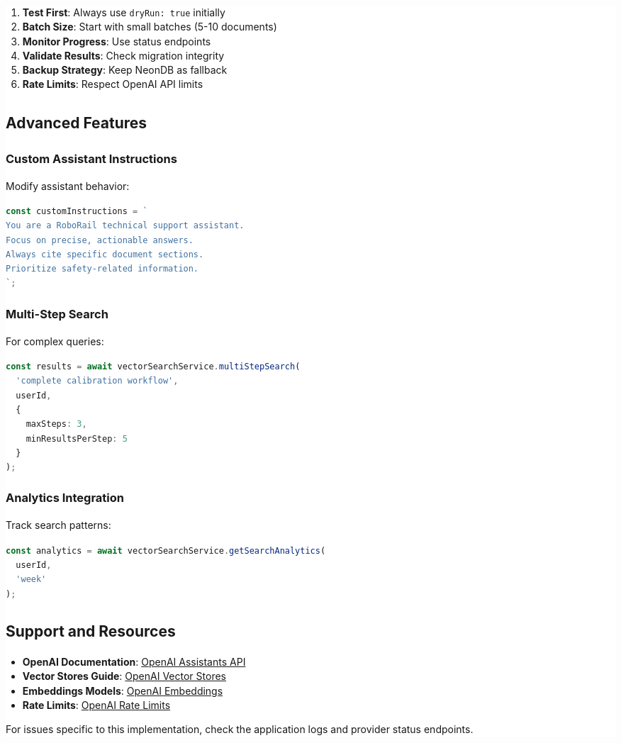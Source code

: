 1. **Test First**: Always use `dryRun: true` initially
2. **Batch Size**: Start with small batches (5-10 documents)
3. **Monitor Progress**: Use status endpoints
4. **Validate Results**: Check migration integrity
5. **Backup Strategy**: Keep NeonDB as fallback
6. **Rate Limits**: Respect OpenAI API limits

## Advanced Features

### Custom Assistant Instructions

Modify assistant behavior:

```typescript
const customInstructions = `
You are a RoboRail technical support assistant.
Focus on precise, actionable answers.
Always cite specific document sections.
Prioritize safety-related information.
`;
```

### Multi-Step Search

For complex queries:

```typescript
const results = await vectorSearchService.multiStepSearch(
  'complete calibration workflow',
  userId,
  {
    maxSteps: 3,
    minResultsPerStep: 5
  }
);
```

### Analytics Integration

Track search patterns:

```typescript
const analytics = await vectorSearchService.getSearchAnalytics(
  userId,
  'week'
);
```

## Support and Resources

- **OpenAI Documentation**: [OpenAI Assistants API](https://platform.openai.com/docs/assistants/overview)
- **Vector Stores Guide**: [OpenAI Vector Stores](https://platform.openai.com/docs/assistants/tools/file-search)
- **Embeddings Models**: [OpenAI Embeddings](https://platform.openai.com/docs/guides/embeddings)
- **Rate Limits**: [OpenAI Rate Limits](https://platform.openai.com/docs/guides/rate-limits)

For issues specific to this implementation, check the application logs and provider status endpoints.